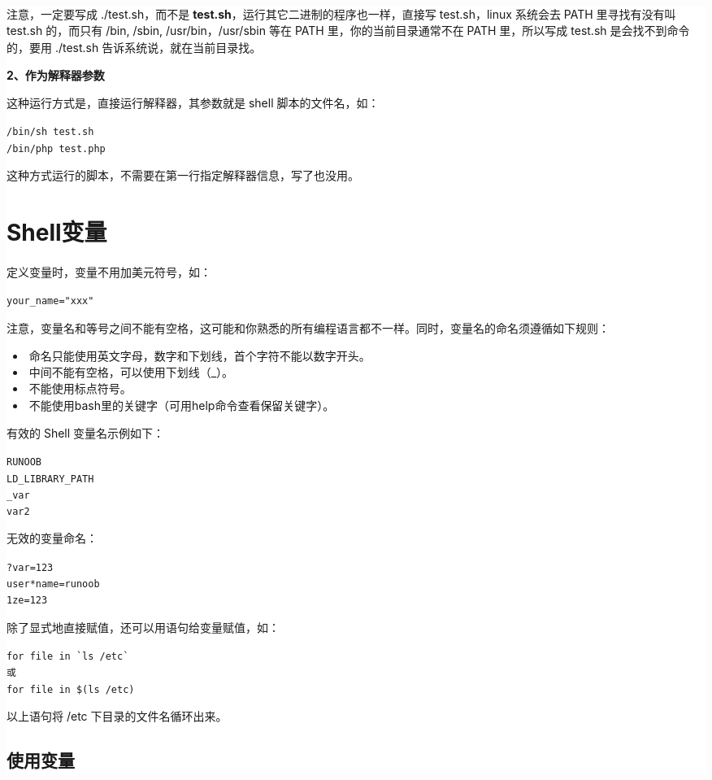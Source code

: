 注意，一定要写成 ./test.sh，而不是 **test.sh**，运行其它二进制的程序也一样，直接写 test.sh，linux 系统会去 PATH 里寻找有没有叫 test.sh 的，而只有 /bin, /sbin,  /usr/bin，/usr/sbin 等在 PATH 里，你的当前目录通常不在 PATH 里，所以写成 test.sh 是会找不到命令的，要用  ./test.sh 告诉系统说，就在当前目录找。

**2、作为解释器参数**

这种运行方式是，直接运行解释器，其参数就是 shell 脚本的文件名，如：

```shell
/bin/sh test.sh
/bin/php test.php
```

这种方式运行的脚本，不需要在第一行指定解释器信息，写了也没用。

# Shell变量

定义变量时，变量不用加美元符号，如：

```shell
your_name="xxx"
```

注意，变量名和等号之间不能有空格，这可能和你熟悉的所有编程语言都不一样。同时，变量名的命名须遵循如下规则：

- ​		命名只能使用英文字母，数字和下划线，首个字符不能以数字开头。
- ​		中间不能有空格，可以使用下划线（_）。
- ​		不能使用标点符号。
- ​		不能使用bash里的关键字（可用help命令查看保留关键字）。

有效的 Shell 变量名示例如下：

```shell
RUNOOB
LD_LIBRARY_PATH
_var
var2
```

无效的变量命名：

```shell
?var=123
user*name=runoob
1ze=123
```

除了显式地直接赋值，还可以用语句给变量赋值，如：

```shell
for file in `ls /etc`
或
for file in $(ls /etc)
```

以上语句将 /etc 下目录的文件名循环出来。

## 使用变量
